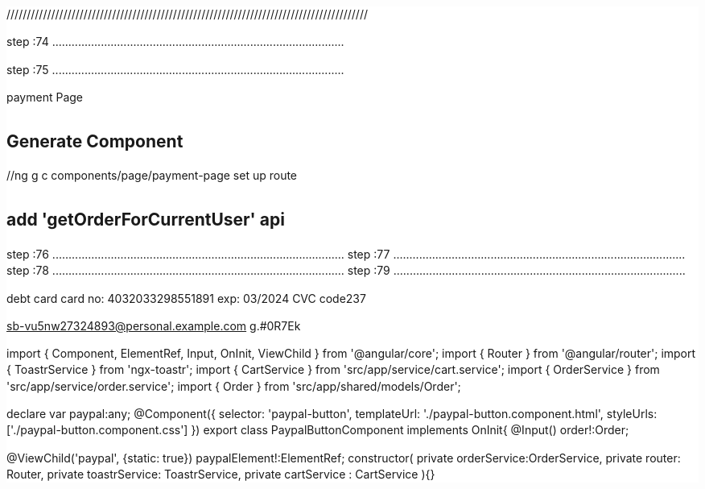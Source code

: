 /////////////////////////////////////////////////////////////////////////////////////////

step :74
..........................................................................................



step :75
..........................................................................................

 payment Page
 ## Generate Component
 //ng g c components/page/payment-page
set up route
##  add 'getOrderForCurrentUser' api 
step :76
..........................................................................................
step :77
..........................................................................................
step :78
..........................................................................................
step :79
..........................................................................................





debt  card
card no: 4032033298551891
exp: 03/2024
CVC code237

sb-vu5nw27324893@personal.example.com 
g.#0R7Ek



import { Component, ElementRef, Input, OnInit, ViewChild } from '@angular/core';
import { Router } from '@angular/router';
import { ToastrService } from 'ngx-toastr';
import { CartService } from 'src/app/service/cart.service';
import { OrderService } from 'src/app/service/order.service';
import { Order } from 'src/app/shared/models/Order';

declare var paypal:any;
@Component({
  selector: 'paypal-button',
  templateUrl: './paypal-button.component.html',
  styleUrls: ['./paypal-button.component.css']
})
export class PaypalButtonComponent implements OnInit{
  @Input()
  order!:Order;

  @ViewChild('paypal', {static: true})
  paypalElement!:ElementRef;
  constructor(
    private orderService:OrderService,
    private router: Router,
    private toastrService: ToastrService,
    private cartService : CartService
  ){}
